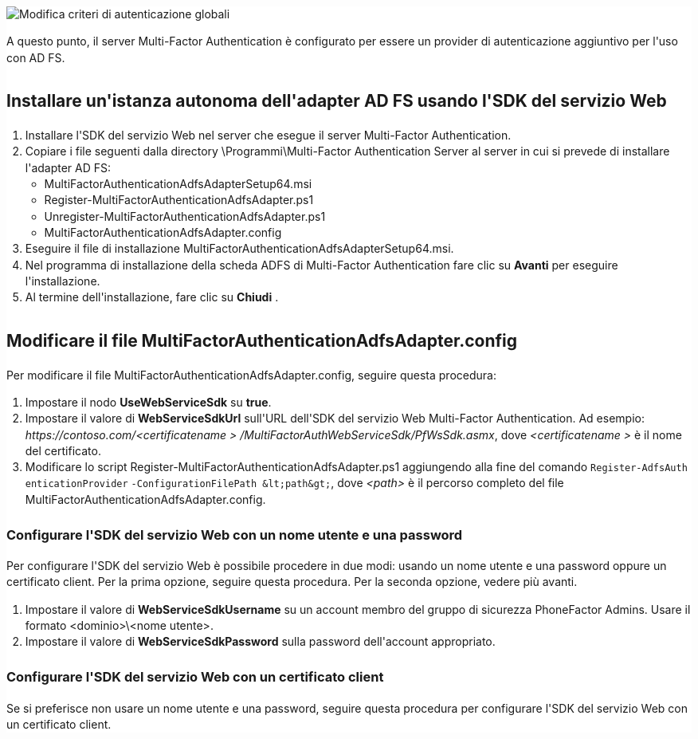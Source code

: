 ![Modifica criteri di autenticazione globali](./media/howto-mfaserver-adfs-2012/global.png)

A questo punto, il server Multi-Factor Authentication è configurato per essere un provider di autenticazione aggiuntivo per l'uso con AD FS.

## <a name="install-a-standalone-instance-of-the-ad-fs-adapter-by-using-the-web-service-sdk"></a>Installare un'istanza autonoma dell'adapter AD FS usando l'SDK del servizio Web

1. Installare l'SDK del servizio Web nel server che esegue il server Multi-Factor Authentication.
2. Copiare i file seguenti dalla directory \Programmi\Multi-Factor Authentication Server al server in cui si prevede di installare l'adapter AD FS:
   * MultiFactorAuthenticationAdfsAdapterSetup64.msi
   * Register-MultiFactorAuthenticationAdfsAdapter.ps1
   * Unregister-MultiFactorAuthenticationAdfsAdapter.ps1
   * MultiFactorAuthenticationAdfsAdapter.config
3. Eseguire il file di installazione MultiFactorAuthenticationAdfsAdapterSetup64.msi.
4. Nel programma di installazione della scheda ADFS di Multi-Factor Authentication fare clic su **Avanti** per eseguire l'installazione.
5. Al termine dell'installazione, fare clic su **Chiudi** .

## <a name="edit-the-multifactorauthenticationadfsadapterconfig-file"></a>Modificare il file MultiFactorAuthenticationAdfsAdapter.config

Per modificare il file MultiFactorAuthenticationAdfsAdapter.config, seguire questa procedura:

1. Impostare il nodo **UseWebServiceSdk** su **true**.  
2. Impostare il valore di **WebServiceSdkUrl** sull'URL dell'SDK del servizio Web Multi-Factor Authentication. Ad esempio: *https:\/\/contoso.com/\<certificatename > /MultiFactorAuthWebServiceSdk/PfWsSdk.asmx*, dove  *\<certificatename >* è il nome del certificato.  
3. Modificare lo script Register-MultiFactorAuthenticationAdfsAdapter.ps1 aggiungendo alla fine del comando `Register-AdfsAuthenticationProvider` `-ConfigurationFilePath &lt;path&gt;`, dove *&lt;path&gt;* è il percorso completo del file MultiFactorAuthenticationAdfsAdapter.config.

### <a name="configure-the-web-service-sdk-with-a-username-and-password"></a>Configurare l'SDK del servizio Web con un nome utente e una password

Per configurare l'SDK del servizio Web è possibile procedere in due modi: usando un nome utente e una password oppure un certificato client. Per la prima opzione, seguire questa procedura. Per la seconda opzione, vedere più avanti.  

1. Impostare il valore di **WebServiceSdkUsername** su un account membro del gruppo di sicurezza PhoneFactor Admins. Usare il formato &lt;dominio&gt;&#92;&lt;nome utente&gt;.  
2. Impostare il valore di **WebServiceSdkPassword** sulla password dell'account appropriato.

### <a name="configure-the-web-service-sdk-with-a-client-certificate"></a>Configurare l'SDK del servizio Web con un certificato client

Se si preferisce non usare un nome utente e una password, seguire questa procedura per configurare l'SDK del servizio Web con un certificato client.
